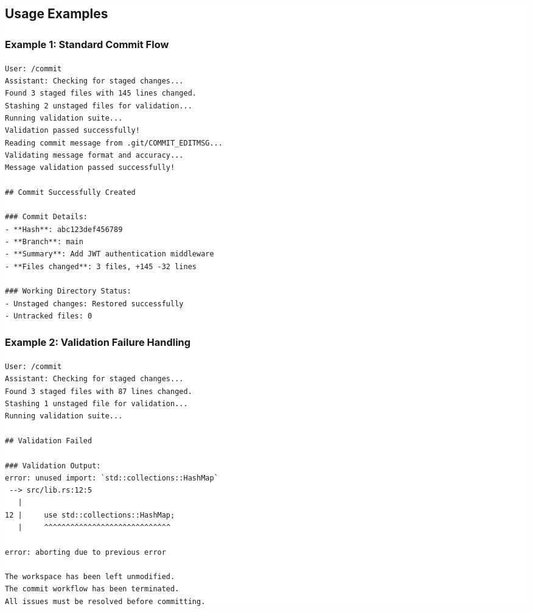 ## Usage Examples

### Example 1: Standard Commit Flow

```text
User: /commit
Assistant: Checking for staged changes...
Found 3 staged files with 145 lines changed.
Stashing 2 unstaged files for validation...
Running validation suite...
Validation passed successfully!
Reading commit message from .git/COMMIT_EDITMSG...
Validating message format and accuracy...
Message validation passed successfully!

## Commit Successfully Created

### Commit Details:
- **Hash**: abc123def456789
- **Branch**: main
- **Summary**: Add JWT authentication middleware
- **Files changed**: 3 files, +145 -32 lines

### Working Directory Status:
- Unstaged changes: Restored successfully
- Untracked files: 0
```

### Example 2: Validation Failure Handling

```text
User: /commit
Assistant: Checking for staged changes...
Found 3 staged files with 87 lines changed.
Stashing 1 unstaged file for validation...
Running validation suite...

## Validation Failed

### Validation Output:
error: unused import: `std::collections::HashMap`
 --> src/lib.rs:12:5
   |
12 |     use std::collections::HashMap;
   |     ^^^^^^^^^^^^^^^^^^^^^^^^^^^^^

error: aborting due to previous error

The workspace has been left unmodified.
The commit workflow has been terminated.
All issues must be resolved before committing.
```
